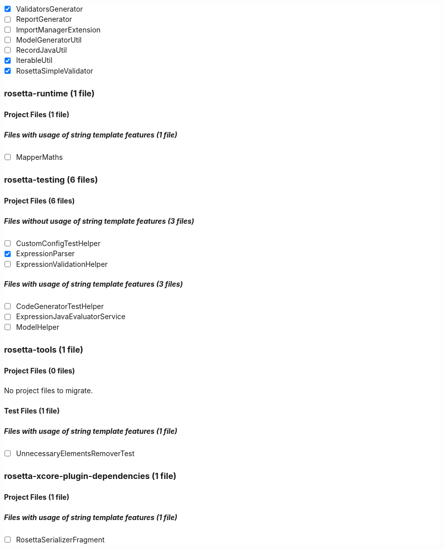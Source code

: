 - [x] ValidatorsGenerator
- [ ] ReportGenerator
- [ ] ImportManagerExtension
- [ ] ModelGeneratorUtil
- [ ] RecordJavaUtil
- [x] IterableUtil
- [x] RosettaSimpleValidator

### rosetta-runtime (1 file)

#### Project Files (1 file)

##### Files with usage of string template features (1 file)
- [ ] MapperMaths

### rosetta-testing (6 files)

#### Project Files (6 files)

##### Files without usage of string template features (3 files)
- [ ] CustomConfigTestHelper
- [x] ExpressionParser
- [ ] ExpressionValidationHelper

##### Files with usage of string template features (3 files)
- [ ] CodeGeneratorTestHelper
- [ ] ExpressionJavaEvaluatorService
- [ ] ModelHelper

### rosetta-tools (1 file)

#### Project Files (0 files)

No project files to migrate.

#### Test Files (1 file)

##### Files with usage of string template features (1 file)
- [ ] UnnecessaryElementsRemoverTest

### rosetta-xcore-plugin-dependencies (1 file)

#### Project Files (1 file)

##### Files with usage of string template features (1 file)
- [ ] RosettaSerializerFragment
